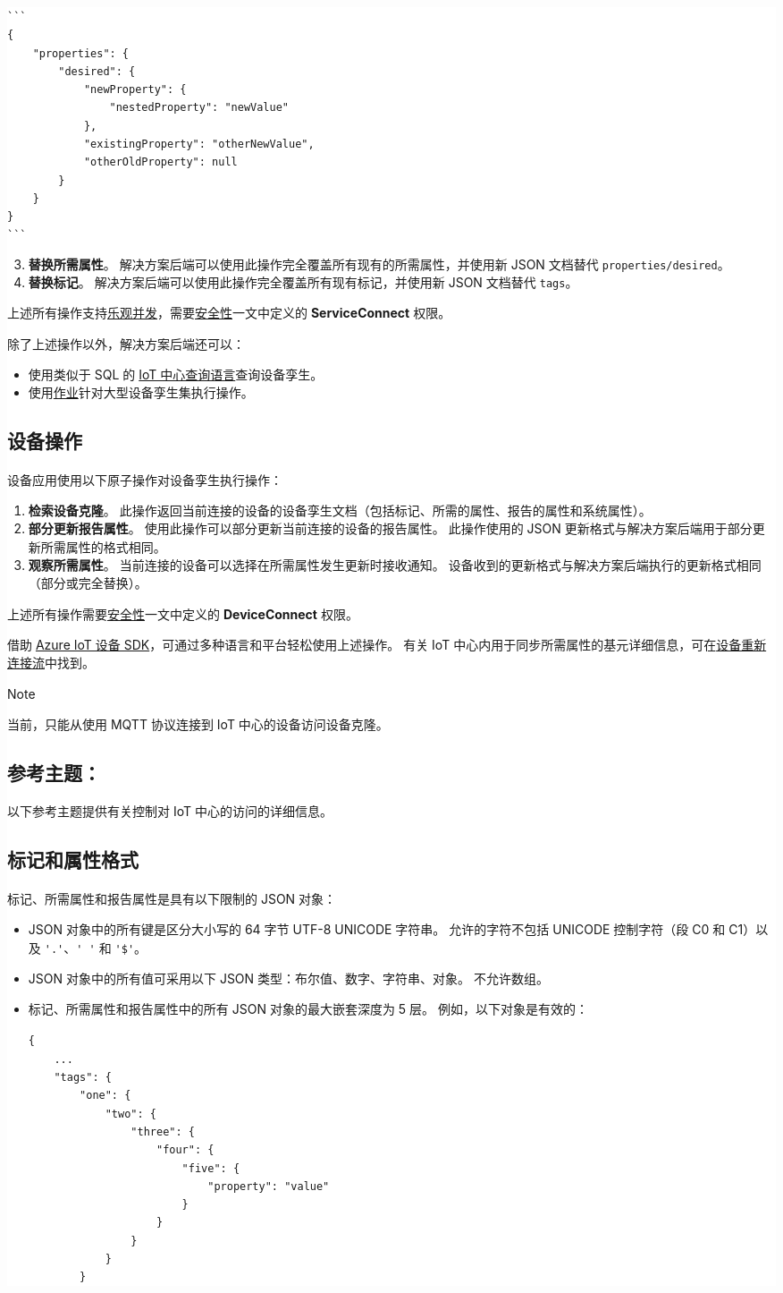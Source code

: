     ```
    {
        "properties": {
            "desired": {
                "newProperty": {
                    "nestedProperty": "newValue"
                },
                "existingProperty": "otherNewValue",
                "otherOldProperty": null
            }
        }
    }
    ```
3. **替换所需属性**。 解决方案后端可以使用此操作完全覆盖所有现有的所需属性，并使用新 JSON 文档替代 `properties/desired`。
4. **替换标记**。 解决方案后端可以使用此操作完全覆盖所有现有标记，并使用新 JSON 文档替代 `tags`。

上述所有操作支持[乐观并发][lnk-concurrency]，需要[安全性][lnk-security]一文中定义的 **ServiceConnect** 权限。

除了上述操作以外，解决方案后端还可以：

* 使用类似于 SQL 的 [IoT 中心查询语言][lnk-query]查询设备孪生。
* 使用[作业][lnk-jobs]针对大型设备孪生集执行操作。

## <a name="device-operations"></a>设备操作
设备应用使用以下原子操作对设备孪生执行操作：

1. **检索设备克隆**。 此操作返回当前连接的设备的设备孪生文档（包括标记、所需的属性、报告的属性和系统属性）。
2. **部分更新报告属性**。 使用此操作可以部分更新当前连接的设备的报告属性。 此操作使用的 JSON 更新格式与解决方案后端用于部分更新所需属性的格式相同。
3. **观察所需属性**。 当前连接的设备可以选择在所需属性发生更新时接收通知。 设备收到的更新格式与解决方案后端执行的更新格式相同（部分或完全替换）。

上述所有操作需要[安全性][lnk-security]一文中定义的 **DeviceConnect** 权限。

借助 [Azure IoT 设备 SDK][lnk-sdks]，可通过多种语言和平台轻松使用上述操作。 有关 IoT 中心内用于同步所需属性的基元详细信息，可在[设备重新连接流][lnk-reconnection]中找到。

> [!NOTE]
> 当前，只能从使用 MQTT 协议连接到 IoT 中心的设备访问设备克隆。
> 
> 

## <a name="reference-topics"></a>参考主题：
以下参考主题提供有关控制对 IoT 中心的访问的详细信息。

## <a name="tags-and-properties-format"></a>标记和属性格式
标记、所需属性和报告属性是具有以下限制的 JSON 对象：

* JSON 对象中的所有键是区分大小写的 64 字节 UTF-8 UNICODE 字符串。 允许的字符不包括 UNICODE 控制字符（段 C0 和 C1）以及 `'.'`、`' '` 和 `'$'`。
* JSON 对象中的所有值可采用以下 JSON 类型：布尔值、数字、字符串、对象。 不允许数组。
* 标记、所需属性和报告属性中的所有 JSON 对象的最大嵌套深度为 5 层。 例如，以下对象是有效的：

    ```
    {
        ...
        "tags": {
            "one": {
                "two": {
                    "three": {
                        "four": {
                            "five": {
                                "property": "value"
                            }
                        }
                    }
                }
            }

[lnk-endpoints]: ./iot-hub-devguide-endpoints.md
[lnk-quotas]: ./iot-hub-devguide-quotas-throttling.md
[lnk-sdks]: ./iot-hub-devguide-sdks.md
[lnk-query]: ./iot-hub-devguide-query-language.md
[lnk-jobs]: ./iot-hub-devguide-jobs.md
[lnk-identity]: ./iot-hub-devguide-identity-registry.md
[lnk-d2c]: ./iot-hub-devguide-messaging.md#device-to-cloud-messages
[lnk-methods]: ./iot-hub-devguide-direct-methods.md
[lnk-security]: ./iot-hub-devguide-security.md
[lnk-c2d-guidance]: ./iot-hub-devguide-c2d-guidance.md
[lnk-d2c-guidance]: ./iot-hub-devguide-d2c-guidance.md
[ISO8601]: https://en.wikipedia.org/wiki/ISO_8601
[RFC7232]: https://tools.ietf.org/html/rfc7232
[lnk-devguide-mqtt]: ./iot-hub-mqtt-support.md
[lnk-devguide-directmethods]: ./iot-hub-devguide-direct-methods.md
[lnk-devguide-jobs]: ./iot-hub-devguide-jobs.md
[lnk-twin-tutorial]: ./iot-hub-node-node-twin-getstarted.md
[lnk-twin-properties]: ./iot-hub-node-node-twin-how-to-configure.md
[lnk-twin-metadata]: ./iot-hub-devguide-device-twins.md#device-twin-metadata
[lnk-concurrency]: ./iot-hub-devguide-device-twins.md#optimistic-concurrency
[lnk-reconnection]: ./iot-hub-devguide-device-twins.md#device-reconnection-flow
[img-twin]: ./media/iot-hub-devguide-device-twins/twin.png